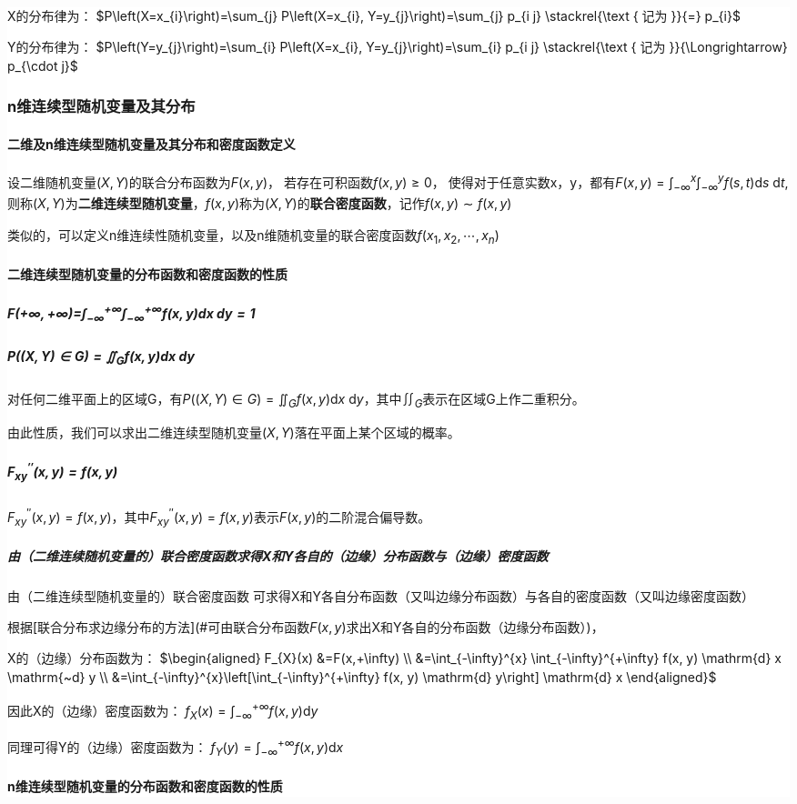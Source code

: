 X的分布律为：
$P\left(X=x_{i}\right)=\sum_{j} P\left(X=x_{i}, Y=y_{j}\right)=\sum_{j} p_{i j} \stackrel{\text { 记为 }}{=} p_{i}$

Y的分布律为：
$P\left(Y=y_{j}\right)=\sum_{i} P\left(X=x_{i}, Y=y_{j}\right)=\sum_{i} p_{i j} \stackrel{\text { 记为 }}{\Longrightarrow} p_{\cdot j}$

### n维连续型随机变量及其分布

#### 二维及n维连续型随机变量及其分布和密度函数定义

设二维随机变量$(X,Y)$的联合分布函数为$F(x,y)$，
若存在可积函数$f(x,y)\ge 0$，
使得对于任意实数x，y，都有$F(x, y)=\int_{-\infty}^{x} \int_{-\infty}^{y} f(s, t) \mathrm{d} s \mathrm{~d} t$,
则称$(X,Y)$为**二维连续型随机变量**，$f(x,y)$称为$(X,Y)$的**联合密度函数**，记作$f(x,y)\sim f(x,y)$

类似的，可以定义n维连续性随机变量，以及n维随机变量的联合密度函数$f(x_1,x_2,\cdots,x_n)$

#### 二维连续型随机变量的分布函数和密度函数的性质

##### $F(+\infty,+\infty)=$$\int_{-\infty}^{+\infty} \int_{-\infty}^{+\infty} f(x, y) \mathrm{d} x \mathrm{~d} y=1$

##### $P((X, Y) \in G)=\iint_{G} f(x, y) \mathrm{d} x \mathrm{~d} y$

对任何二维平面上的区域G，有$P((X, Y) \in G)=\iint_{G} f(x, y) \mathrm{d} x \mathrm{~d} y$，其中$\iint_G$表示在区域G上作二重积分。

由此性质，我们可以求出二维连续型随机变量$(X,Y)$落在平面上某个区域的概率。

##### $F_{x y}^{\prime \prime}(x, y)=f(x, y)$

$F_{x y}^{\prime \prime}(x, y)=f(x, y)$，其中$F_{x y}^{\prime \prime}(x, y)=f(x, y)$表示$F(x,y)$的二阶混合偏导数。

##### 由（二维连续随机变量的）联合密度函数求得X和Y各自的（边缘）分布函数与（边缘）密度函数

由（二维连续型随机变量的）联合密度函数
可求得X和Y各自分布函数（又叫边缘分布函数）与各自的密度函数（又叫边缘密度函数）

根据[联合分布求边缘分布的方法](#可由联合分布函数$F(x, y)$求出X和Y各自的分布函数（边缘分布函数）)，

X的（边缘）分布函数为：
$\begin{aligned} F_{X}(x) &=F(x,+\infty) \\ &=\int_{-\infty}^{x} \int_{-\infty}^{+\infty} f(x, y) \mathrm{d} x \mathrm{~d} y \\ &=\int_{-\infty}^{x}\left[\int_{-\infty}^{+\infty} f(x, y) \mathrm{d} y\right] \mathrm{d} x \end{aligned}$

因此X的（边缘）密度函数为：
$f_{X}(x)=\int_{-\infty}^{+\infty} f(x, y) \mathrm{d} y$

同理可得Y的（边缘）密度函数为：
$f_{Y}(y)=\int_{-\infty}^{+\infty} f(x, y) \mathrm{d} x$

#### n维连续型随机变量的分布函数和密度函数的性质
